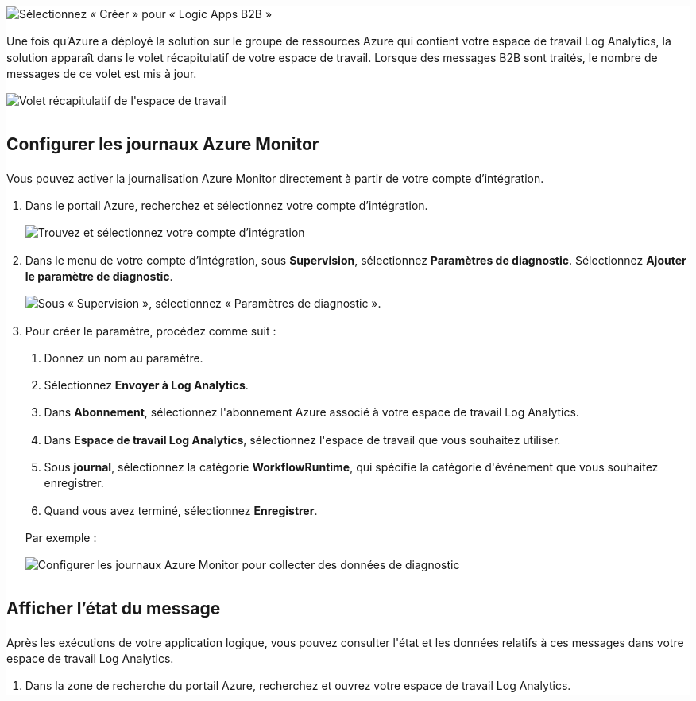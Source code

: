    ![Sélectionnez « Créer » pour « Logic Apps B2B »](./media/monitor-b2b-messages-log-analytics/confirm-log-analytics-workspace.png)

   Une fois qu’Azure a déployé la solution sur le groupe de ressources Azure qui contient votre espace de travail Log Analytics, la solution apparaît dans le volet récapitulatif de votre espace de travail. Lorsque des messages B2B sont traités, le nombre de messages de ce volet est mis à jour.

   ![Volet récapitulatif de l'espace de travail](./media/monitor-b2b-messages-log-analytics/b2b-overview-messages-summary.png)

<a name="set-up-resource-logs"></a>

## <a name="set-up-azure-monitor-logs"></a>Configurer les journaux Azure Monitor

Vous pouvez activer la journalisation Azure Monitor directement à partir de votre compte d’intégration.

1. Dans le [portail Azure](https://portal.azure.com), recherchez et sélectionnez votre compte d’intégration.

   ![Trouvez et sélectionnez votre compte d’intégration](./media/monitor-b2b-messages-log-analytics/find-integration-account.png)

1. Dans le menu de votre compte d’intégration, sous **Supervision**, sélectionnez **Paramètres de diagnostic**. Sélectionnez **Ajouter le paramètre de diagnostic**.

   ![Sous « Supervision », sélectionnez « Paramètres de diagnostic ».](./media/monitor-b2b-messages-log-analytics/monitor-diagnostics-settings.png)

1. Pour créer le paramètre, procédez comme suit :

   1. Donnez un nom au paramètre.

   1. Sélectionnez **Envoyer à Log Analytics**.

   1. Dans **Abonnement**, sélectionnez l'abonnement Azure associé à votre espace de travail Log Analytics.

   1. Dans **Espace de travail Log Analytics**, sélectionnez l'espace de travail que vous souhaitez utiliser.

   1. Sous **journal**, sélectionnez la catégorie **WorkflowRuntime**, qui spécifie la catégorie d'événement que vous souhaitez enregistrer.

   1. Quand vous avez terminé, sélectionnez **Enregistrer**.

   Par exemple : 

   ![Configurer les journaux Azure Monitor pour collecter des données de diagnostic](./media/monitor-b2b-messages-log-analytics/send-diagnostics-data-log-analytics-workspace.png)

<a name="view-message-status"></a>

## <a name="view-message-status"></a>Afficher l’état du message

Après les exécutions de votre application logique, vous pouvez consulter l'état et les données relatifs à ces messages dans votre espace de travail Log Analytics.

1. Dans la zone de recherche du [portail Azure](https://portal.azure.com), recherchez et ouvrez votre espace de travail Log Analytics.
